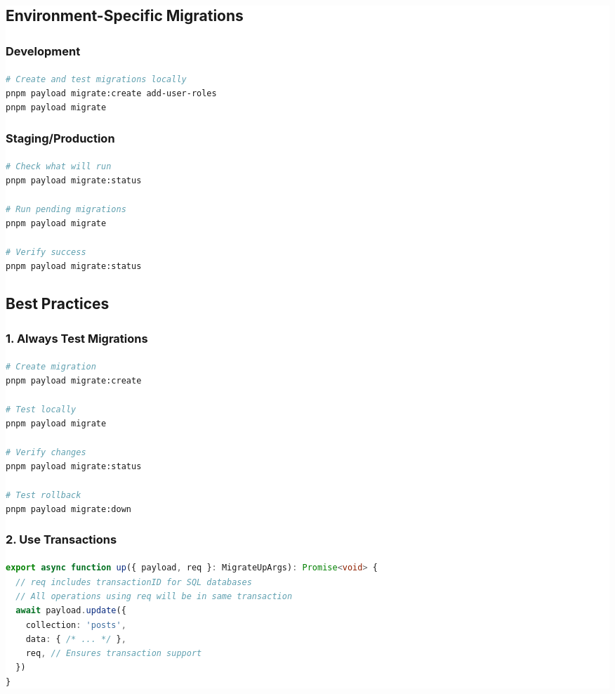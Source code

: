 ## Environment-Specific Migrations

### Development

```bash
# Create and test migrations locally
pnpm payload migrate:create add-user-roles
pnpm payload migrate
```

### Staging/Production

```bash
# Check what will run
pnpm payload migrate:status

# Run pending migrations
pnpm payload migrate

# Verify success
pnpm payload migrate:status
```

## Best Practices

### 1. Always Test Migrations

```bash
# Create migration
pnpm payload migrate:create

# Test locally
pnpm payload migrate

# Verify changes
pnpm payload migrate:status

# Test rollback
pnpm payload migrate:down
```

### 2. Use Transactions

```ts
export async function up({ payload, req }: MigrateUpArgs): Promise<void> {
  // req includes transactionID for SQL databases
  // All operations using req will be in same transaction
  await payload.update({
    collection: 'posts',
    data: { /* ... */ },
    req, // Ensures transaction support
  })
}
```
